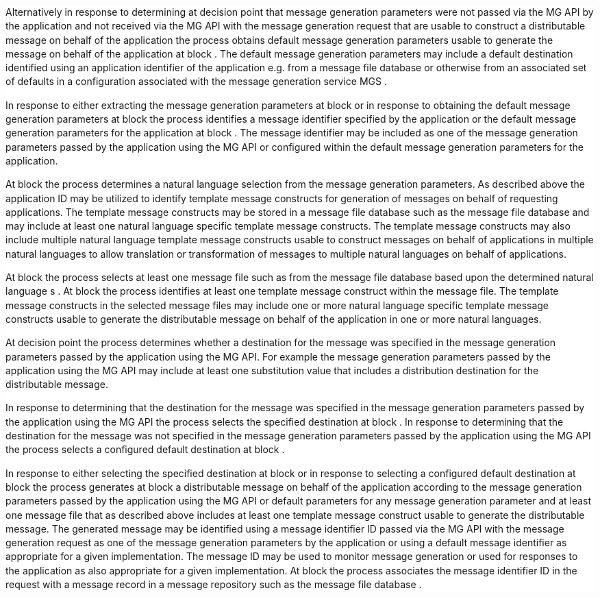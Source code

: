 Alternatively in response to determining at decision point that message generation parameters were not passed via the MG API by the application and not received via the MG API with the message generation request that are usable to construct a distributable message on behalf of the application the process obtains default message generation parameters usable to generate the message on behalf of the application at block . The default message generation parameters may include a default destination identified using an application identifier of the application e.g. from a message file database or otherwise from an associated set of defaults in a configuration associated with the message generation service MGS .

In response to either extracting the message generation parameters at block or in response to obtaining the default message generation parameters at block the process identifies a message identifier specified by the application or the default message generation parameters for the application at block . The message identifier may be included as one of the message generation parameters passed by the application using the MG API or configured within the default message generation parameters for the application.

At block the process determines a natural language selection from the message generation parameters. As described above the application ID may be utilized to identify template message constructs for generation of messages on behalf of requesting applications. The template message constructs may be stored in a message file database such as the message file database and may include at least one natural language specific template message constructs. The template message constructs may also include multiple natural language template message constructs usable to construct messages on behalf of applications in multiple natural languages to allow translation or transformation of messages to multiple natural languages on behalf of applications.

At block the process selects at least one message file such as from the message file database based upon the determined natural language s . At block the process identifies at least one template message construct within the message file. The template message constructs in the selected message files may include one or more natural language specific template message constructs usable to generate the distributable message on behalf of the application in one or more natural languages.

At decision point the process determines whether a destination for the message was specified in the message generation parameters passed by the application using the MG API. For example the message generation parameters passed by the application using the MG API may include at least one substitution value that includes a distribution destination for the distributable message.

In response to determining that the destination for the message was specified in the message generation parameters passed by the application using the MG API the process selects the specified destination at block . In response to determining that the destination for the message was not specified in the message generation parameters passed by the application using the MG API the process selects a configured default destination at block .

In response to either selecting the specified destination at block or in response to selecting a configured default destination at block the process generates at block a distributable message on behalf of the application according to the message generation parameters passed by the application using the MG API or default parameters for any message generation parameter and at least one message file that as described above includes at least one template message construct usable to generate the distributable message. The generated message may be identified using a message identifier ID passed via the MG API with the message generation request as one of the message generation parameters by the application or using a default message identifier as appropriate for a given implementation. The message ID may be used to monitor message generation or used for responses to the application as also appropriate for a given implementation. At block the process associates the message identifier ID in the request with a message record in a message repository such as the message file database .
